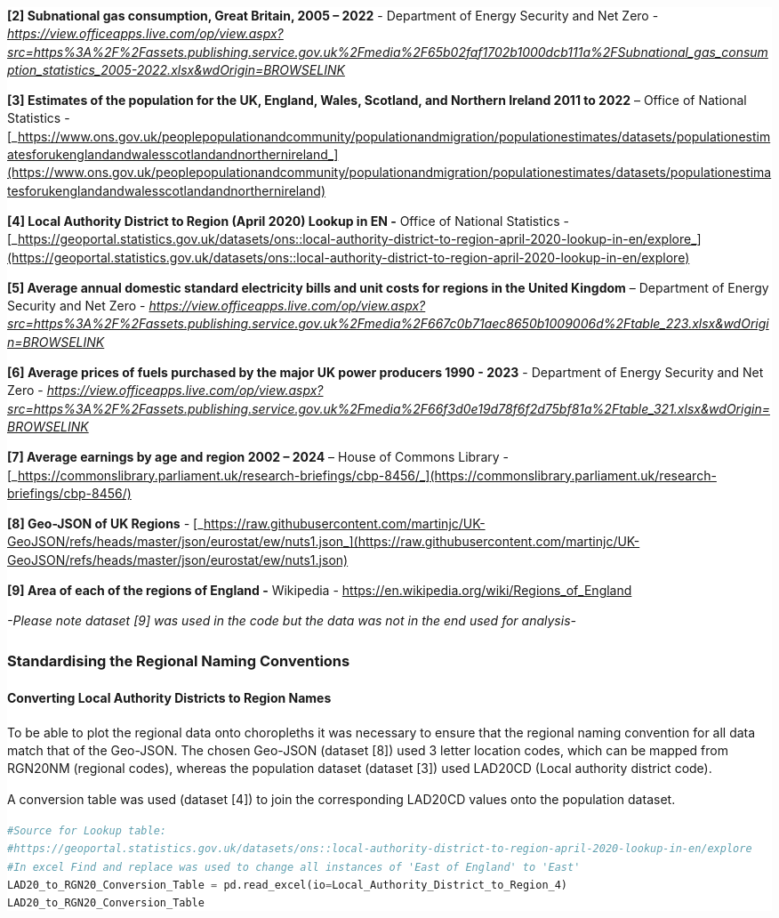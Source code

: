 **\[2\] Subnational gas consumption, Great Britain, 2005 – 2022** \- Department of Energy Security and Net Zero - _<https://view.officeapps.live.com/op/view.aspx?src=https%3A%2F%2Fassets.publishing.service.gov.uk%2Fmedia%2F65b02faf1702b1000dcb111a%2FSubnational_gas_consumption_statistics_2005-2022.xlsx&wdOrigin=BROWSELINK>_

**\[3\] Estimates of the population for the UK, England, Wales, Scotland, and Northern Ireland 2011 to 2022** – Office of National Statistics - [_https://www.ons.gov.uk/peoplepopulationandcommunity/populationandmigration/populationestimates/datasets/populationestimatesforukenglandandwalesscotlandandnorthernireland_](https://www.ons.gov.uk/peoplepopulationandcommunity/populationandmigration/populationestimates/datasets/populationestimatesforukenglandandwalesscotlandandnorthernireland)

**\[4\] Local Authority District to Region (April 2020) Lookup in EN -** Office of National Statistics - [_https://geoportal.statistics.gov.uk/datasets/ons::local-authority-district-to-region-april-2020-lookup-in-en/explore_](https://geoportal.statistics.gov.uk/datasets/ons::local-authority-district-to-region-april-2020-lookup-in-en/explore)

**\[5\] Average annual domestic standard electricity bills and unit costs for regions in the United Kingdom** – Department of Energy Security and Net Zero - _<https://view.officeapps.live.com/op/view.aspx?src=https%3A%2F%2Fassets.publishing.service.gov.uk%2Fmedia%2F667c0b71aec8650b1009006d%2Ftable_223.xlsx&wdOrigin=BROWSELINK>_

**\[6\] Average prices of fuels purchased by the major UK power producers 1990 - 2023** - Department of Energy Security and Net Zero - _<https://view.officeapps.live.com/op/view.aspx?src=https%3A%2F%2Fassets.publishing.service.gov.uk%2Fmedia%2F66f3d0e19d78f6f2d75bf81a%2Ftable_321.xlsx&wdOrigin=BROWSELINK>_

**\[7\] Average earnings by age and region 2002 – 2024** – House of Commons Library - [_https://commonslibrary.parliament.uk/research-briefings/cbp-8456/_](https://commonslibrary.parliament.uk/research-briefings/cbp-8456/)

**\[8\] Geo-JSON of UK Regions** _-_ [_https://raw.githubusercontent.com/martinjc/UK-GeoJSON/refs/heads/master/json/eurostat/ew/nuts1.json_](https://raw.githubusercontent.com/martinjc/UK-GeoJSON/refs/heads/master/json/eurostat/ew/nuts1.json)

**\[9\] Area of each of the regions of England -** Wikipedia - <https://en.wikipedia.org/wiki/Regions_of_England>

_\-Please note dataset \[9\] was used in the code but the data was not in the end used for analysis-_

### Standardising the Regional Naming Conventions

#### Converting Local Authority Districts to Region Names

To be able to plot the regional data onto choropleths it was necessary to ensure that the regional naming convention for all data match that of the Geo-JSON. The chosen Geo-JSON (dataset \[8\]) used 3 letter location codes, which can be mapped from RGN20NM (regional codes), whereas the population dataset (dataset \[3\]) used LAD20CD (Local authority district code).

A conversion table was used (dataset \[4\]) to join the corresponding LAD20CD values onto the population dataset.
```python
#Source for Lookup table:
#https://geoportal.statistics.gov.uk/datasets/ons::local-authority-district-to-region-april-2020-lookup-in-en/explore
#In excel Find and replace was used to change all instances of 'East of England' to 'East'
LAD20_to_RGN20_Conversion_Table = pd.read_excel(io=Local_Authority_District_to_Region_4)
LAD20_to_RGN20_Conversion_Table
```
